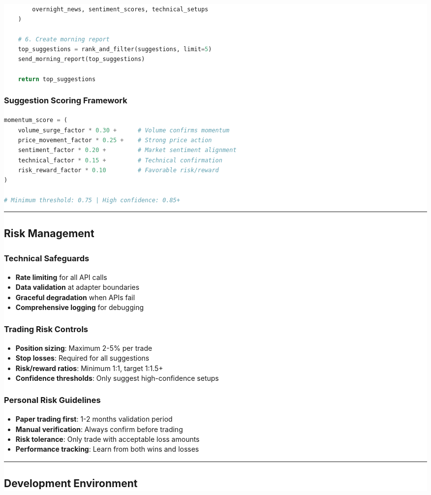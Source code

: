 ```python
        overnight_news, sentiment_scores, technical_setups
    )
    
    # 6. Create morning report
    top_suggestions = rank_and_filter(suggestions, limit=5)
    send_morning_report(top_suggestions)
    
    return top_suggestions
```

### Suggestion Scoring Framework
```python
momentum_score = (
    volume_surge_factor * 0.30 +      # Volume confirms momentum
    price_movement_factor * 0.25 +    # Strong price action
    sentiment_factor * 0.20 +         # Market sentiment alignment
    technical_factor * 0.15 +         # Technical confirmation
    risk_reward_factor * 0.10         # Favorable risk/reward
)

# Minimum threshold: 0.75 | High confidence: 0.85+
```

---

## Risk Management

### Technical Safeguards
- **Rate limiting** for all API calls
- **Data validation** at adapter boundaries
- **Graceful degradation** when APIs fail
- **Comprehensive logging** for debugging

### Trading Risk Controls
- **Position sizing**: Maximum 2-5% per trade
- **Stop losses**: Required for all suggestions
- **Risk/reward ratios**: Minimum 1:1, target 1:1.5+
- **Confidence thresholds**: Only suggest high-confidence setups

### Personal Risk Guidelines
- **Paper trading first**: 1-2 months validation period
- **Manual verification**: Always confirm before trading
- **Risk tolerance**: Only trade with acceptable loss amounts
- **Performance tracking**: Learn from both wins and losses

---

## Development Environment
